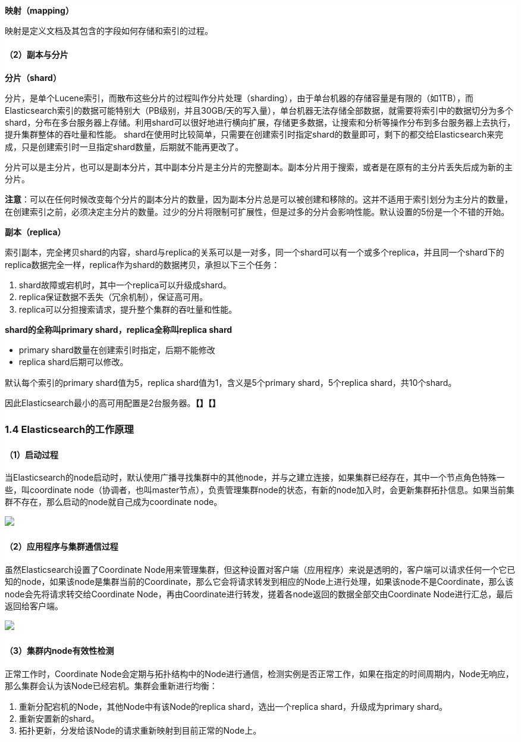 **映射（mapping）** 

 映射是定义文档及其包含的字段如何存储和索引的过程。

#### （2）副本与分片

**分片（**shard**）** 

分片，是单个Lucene索引，而散布这些分片的过程叫作分片处理（sharding），由于单台机器的存储容量是有限的（如1TB），而Elasticsearch索引的数据可能特别大（PB级别，并且30GB/天的写入量），单台机器无法存储全部数据，就需要将索引中的数据切分为多个shard，分布在多台服务器上存储。利用shard可以很好地进行横向扩展，存储更多数据，让搜索和分析等操作分布到多台服务器上去执行，提升集群整体的吞吐量和性能。
shard在使用时比较简单，只需要在创建索引时指定shard的数量即可，剩下的都交给Elasticsearch来完成，只是创建索引时一旦指定shard数量，后期就不能再更改了。

分片可以是主分片，也可以是副本分片，其中副本分片是主分片的完整副本。副本分片用于搜索，或者是在原有的主分片丢失后成为新的主分片。

**注意**：可以在任何时候改变每个分片的副本分片的数量，因为副本分片总是可以被创建和移除的。这并不适用于索引划分为主分片的数量，在创建索引之前，必须决定主分片的数量。过少的分片将限制可扩展性，但是过多的分片会影响性能。默认设置的5份是一个不错的开始。

**副本（replica）** 

索引副本，完全拷贝shard的内容，shard与replica的关系可以是一对多，同一个shard可以有一个或多个replica，并且同一个shard下的replica数据完全一样，replica作为shard的数据拷贝，承担以下三个任务：

1. shard故障或宕机时，其中一个replica可以升级成shard。
2. replica保证数据不丢失（冗余机制），保证高可用。
3. replica可以分担搜索请求，提升整个集群的吞吐量和性能。

**shard的全称叫primary shard，replica全称叫replica shard**

- primary shard数量在创建索引时指定，后期不能修改
- replica shard后期可以修改。

默认每个索引的primary shard值为5，replica shard值为1，含义是5个primary shard，5个replica shard，共10个shard。

因此Elasticsearch最小的高可用配置是2台服务器。**【】【】**

### 1.4 Elasticsearch的工作原理

#### （1）启动过程

当Elasticsearch的node启动时，默认使用广播寻找集群中的其他node，并与之建立连接，如果集群已经存在，其中一个节点角色特殊一些，叫coordinate node（协调者，也叫master节点），负责管理集群node的状态，有新的node加入时，会更新集群拓扑信息。如果当前集群不存在，那么启动的node就自己成为coordinate node。

![](https://img2018.cnblogs.com/blog/1834889/201911/1834889-20191115073615238-1620969013.png) 

#### （2）应用程序与集群通信过程

虽然Elasticsearch设置了Coordinate Node用来管理集群，但这种设置对客户端（应用程序）来说是透明的，客户端可以请求任何一个它已知的node，如果该node是集群当前的Coordinate，那么它会将请求转发到相应的Node上进行处理，如果该node不是Coordinate，那么该node会先将请求转交给Coordinate Node，再由Coordinate进行转发，搓着各node返回的数据全部交由Coordinate Node进行汇总，最后返回给客户端。

![](https://img2018.cnblogs.com/blog/1834889/201911/1834889-20191115073615396-1105568420.png) 

#### （3）集群内node有效性检测

正常工作时，Coordinate Node会定期与拓扑结构中的Node进行通信，检测实例是否正常工作，如果在指定的时间周期内，Node无响应，那么集群会认为该Node已经宕机。集群会重新进行均衡：

1. 重新分配宕机的Node，其他Node中有该Node的replica shard，选出一个replica shard，升级成为primary shard。
2. 重新安置新的shard。
3. 拓扑更新，分发给该Node的请求重新映射到目前正常的Node上。
